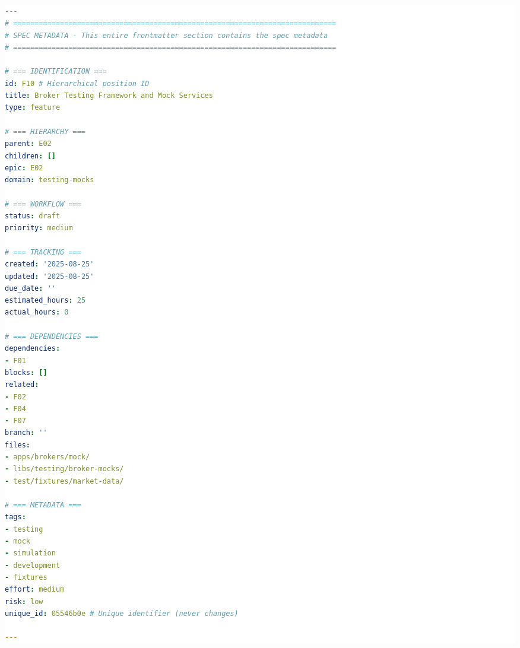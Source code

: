 ```yaml
---
# ============================================================================
# SPEC METADATA - This entire frontmatter section contains the spec metadata
# ============================================================================

# === IDENTIFICATION ===
id: F10 # Hierarchical position ID
title: Broker Testing Framework and Mock Services
type: feature

# === HIERARCHY ===
parent: E02
children: []
epic: E02
domain: testing-mocks

# === WORKFLOW ===
status: draft
priority: medium

# === TRACKING ===
created: '2025-08-25'
updated: '2025-08-25'
due_date: ''
estimated_hours: 25
actual_hours: 0

# === DEPENDENCIES ===
dependencies:
- F01
blocks: []
related:
- F02
- F04
- F07
branch: ''
files:
- apps/brokers/mock/
- libs/testing/broker-mocks/
- test/fixtures/market-data/

# === METADATA ===
tags:
- testing
- mock
- simulation
- development
- fixtures
effort: medium
risk: low
unique_id: 05546b0e # Unique identifier (never changes)

---
```
